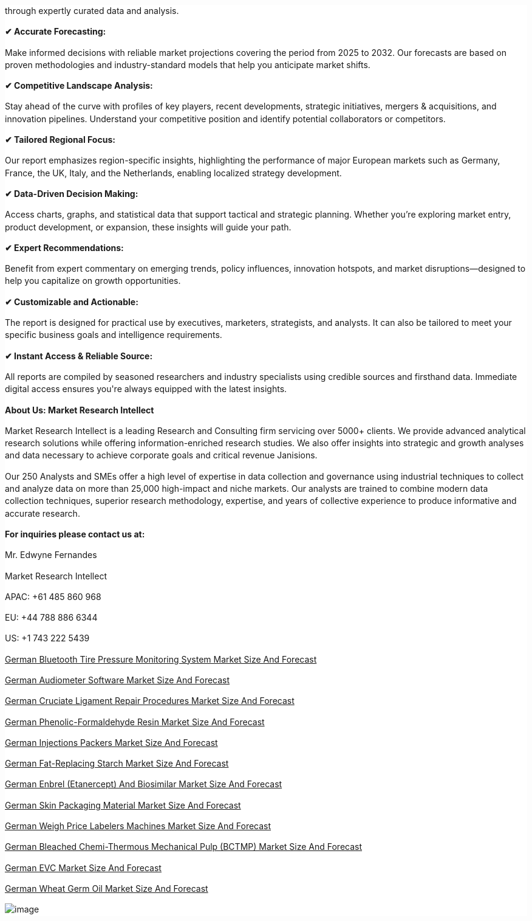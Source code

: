 through expertly curated data and analysis.</p><p><strong>✔ Accurate Forecasting:</strong></p><p>Make informed decisions with reliable market projections covering the period from 2025 to 2032. Our forecasts are based on proven methodologies and industry-standard models that help you anticipate market shifts.</p><p><strong>✔ Competitive Landscape Analysis:</strong></p><p>Stay ahead of the curve with profiles of key players, recent developments, strategic initiatives, mergers &amp; acquisitions, and innovation pipelines. Understand your competitive position and identify potential collaborators or competitors.</p><p><strong>✔ Tailored Regional Focus:</strong></p><p>Our report emphasizes region-specific insights, highlighting the performance of major European markets such as Germany, France, the UK, Italy, and the Netherlands, enabling localized strategy development.</p><p><strong>✔ Data-Driven Decision Making:</strong></p><p>Access charts, graphs, and statistical data that support tactical and strategic planning. Whether you&rsquo;re exploring market entry, product development, or expansion, these insights will guide your path.</p><p><strong>✔ Expert Recommendations:</strong></p><p>Benefit from expert commentary on emerging trends, policy influences, innovation hotspots, and market disruptions&mdash;designed to help you capitalize on growth opportunities.</p><p><strong>✔ Customizable and Actionable:</strong></p><p>The report is designed for practical use by executives, marketers, strategists, and analysts. It can also be tailored to meet your specific business goals and intelligence requirements.</p><p><strong>✔ Instant Access &amp; Reliable Source:</strong></p><p>All reports are compiled by seasoned researchers and industry specialists using credible sources and firsthand data. Immediate digital access ensures you're always equipped with the latest insights.</p><p><strong><span class="font-[700]">About Us: Market Research Intellect</span></strong></p><p><span class="">Market Research Intellect is a leading Research and Consulting firm servicing over 5000+ clients. We provide advanced analytical research solutions while offering information-enriched research studies.&nbsp;</span>We also offer insights into strategic and growth analyses and data necessary to achieve corporate goals and critical revenue Janisions.</p><p><span class="">Our 250 Analysts and SMEs offer a high level of expertise in data collection and governance using industrial techniques to collect and analyze data on more than 25,000 high-impact and niche markets. Our analysts are trained to combine modern data collection techniques, superior research methodology, expertise, and years of collective experience to produce informative and accurate research.</span></p><p><strong>For inquiries please contact us at:</strong></p><p>Mr. Edwyne Fernandes</p><p>Market Research Intellect</p><p>APAC: +61 485 860 968</p><p>EU: +44 788 886 6344</p><p>US: +1 743 222 5439</p><p><a href="https://github.com/rjtechintelligence/02/blob/main/Bluetooth-Tire-Pressure-Monitoring-System-Market/Bluetooth-Tire-Pressure-Monitoring-System-Market.md">German Bluetooth Tire Pressure Monitoring System Market Size And Forecast</a></p><p><a href="https://github.com/rjtechintelligence/03/blob/main/Audiometer-Software-Market/Audiometer-Software-Market.md">German Audiometer Software Market Size And Forecast</a></p><p><a href="https://github.com/rjtechintelligence/04/blob/main/Cruciate-Ligament-Repair-Procedures-Market/Cruciate-Ligament-Repair-Procedures-Market.md">German Cruciate Ligament Repair Procedures Market Size And Forecast</a></p><p><a href="https://github.com/rjtechintelligence/01/blob/main/Phenolic-Formaldehyde-Resin-Market/Phenolic-Formaldehyde-Resin-Market.md">German Phenolic-Formaldehyde Resin Market Size And Forecast</a></p><p><a href="https://github.com/rjtechintelligence/03/blob/main/Injections-Packers-Market/Injections-Packers-Market.md">German Injections Packers Market Size And Forecast</a></p><p><a href="https://github.com/rjtechintelligence/04/blob/main/Fat-Replacing-Starch-Market/Fat-Replacing-Starch-Market.md">German Fat-Replacing Starch Market Size And Forecast</a></p><p><a href="https://github.com/rjtechintelligence/01/blob/main/Enbrel-(Etanercept)-And-Biosimilar-Market/Enbrel-(Etanercept)-And-Biosimilar-Market.md">German Enbrel (Etanercept) And Biosimilar Market Size And Forecast</a></p><p><a href="https://github.com/rjtechintelligence/02/blob/main/Skin-Packaging-Material-Market/Skin-Packaging-Material-Market.md">German Skin Packaging Material Market Size And Forecast</a></p><p><a href="https://github.com/rjtechintelligence/03/blob/main/Weigh-Price-Labelers-Machines-Market/Weigh-Price-Labelers-Machines-Market.md">German Weigh Price Labelers Machines Market Size And Forecast</a></p><p><a href="https://github.com/rjtechintelligence/04/blob/main/Bleached-Chemi-Thermous-Mechanical-Pulp-(BCTMP)-Market/Bleached-Chemi-Thermous-Mechanical-Pulp-(BCTMP)-Market.md">German Bleached Chemi-Thermous Mechanical Pulp (BCTMP) Market Size And Forecast</a></p><p><a href="https://github.com/rjtechintelligence/01/blob/main/EVC-Market/EVC-Market.md">German EVC Market Size And Forecast</a></p><p><a href="https://github.com/rjtechintelligence/02/blob/main/Wheat-Germ-Oil-Market/Wheat-Germ-Oil-Market.md">German Wheat Germ Oil Market Size And Forecast</a></p>
![image](https://github.com/user-attachments/assets/536dd36f-ec77-4a9e-a41e-87484182ac59)
